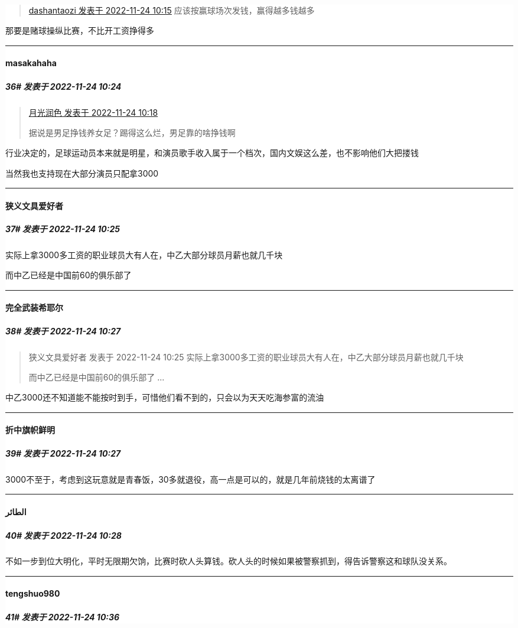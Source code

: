 <blockquote><a href="httphttps://bbs.saraba1st.com/2b/forum.php?mod=redirect&amp;goto=findpost&amp;pid=58584977&amp;ptid=2106623" target="_blank">dashantaozi 发表于 2022-11-24 10:15</a>
应该按赢球场次发钱，赢得越多钱越多</blockquote>
那要是赌球操纵比赛，不比开工资挣得多

*****

####  masakahaha  
##### 36#       发表于 2022-11-24 10:24

<blockquote><a href="httphttps://bbs.saraba1st.com/2b/forum.php?mod=redirect&amp;goto=findpost&amp;pid=58585034&amp;ptid=2106623" target="_blank">月光润色 发表于 2022-11-24 10:18</a>

据说是男足挣钱养女足？踢得这么烂，男足靠的啥挣钱啊</blockquote>
行业决定的，足球运动员本来就是明星，和演员歌手收入属于一个档次，国内文娱这么差，也不影响他们大把搂钱

当然我也支持现在大部分演员只配拿3000

*****

####  狭义文具爱好者  
##### 37#       发表于 2022-11-24 10:25

实际上拿3000多工资的职业球员大有人在，中乙大部分球员月薪也就几千块

而中乙已经是中国前60的俱乐部了

*****

####  完全武装希耶尔  
##### 38#       发表于 2022-11-24 10:27

<blockquote>狭义文具爱好者 发表于 2022-11-24 10:25
实际上拿3000多工资的职业球员大有人在，中乙大部分球员月薪也就几千块

而中乙已经是中国前60的俱乐部了 ...</blockquote>
中乙3000还不知道能不能按时到手，可惜他们看不到的，只会以为天天吃海参富的流油

*****

####  折中旗帜鲜明  
##### 39#       发表于 2022-11-24 10:27

3000不至于，考虑到这玩意就是青春饭，30多就退役，高一点是可以的，就是几年前烧钱的太离谱了

*****

####  الطائر  
##### 40#       发表于 2022-11-24 10:28

不如一步到位大明化，平时无限期欠饷，比赛时砍人头算钱。砍人头的时候如果被警察抓到，得告诉警察这和球队没关系。

*****

####  tengshuo980  
##### 41#       发表于 2022-11-24 10:36
